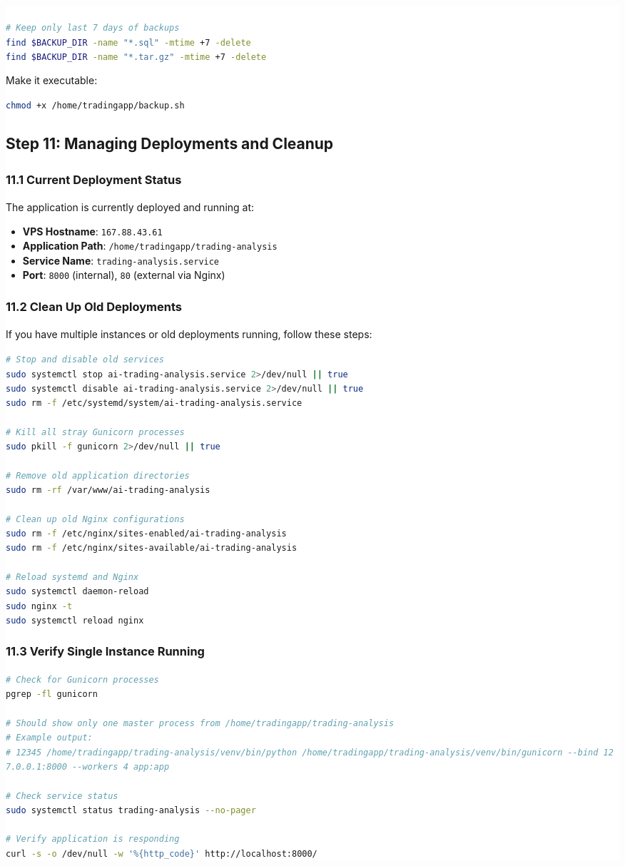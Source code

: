 ```bash

# Keep only last 7 days of backups
find $BACKUP_DIR -name "*.sql" -mtime +7 -delete
find $BACKUP_DIR -name "*.tar.gz" -mtime +7 -delete
```

Make it executable:
```bash
chmod +x /home/tradingapp/backup.sh
```

## Step 11: Managing Deployments and Cleanup

### 11.1 Current Deployment Status
The application is currently deployed and running at:
- **VPS Hostname**: `167.88.43.61`
- **Application Path**: `/home/tradingapp/trading-analysis`
- **Service Name**: `trading-analysis.service`
- **Port**: `8000` (internal), `80` (external via Nginx)

### 11.2 Clean Up Old Deployments
If you have multiple instances or old deployments running, follow these steps:

```bash
# Stop and disable old services
sudo systemctl stop ai-trading-analysis.service 2>/dev/null || true
sudo systemctl disable ai-trading-analysis.service 2>/dev/null || true
sudo rm -f /etc/systemd/system/ai-trading-analysis.service

# Kill all stray Gunicorn processes
sudo pkill -f gunicorn 2>/dev/null || true

# Remove old application directories
sudo rm -rf /var/www/ai-trading-analysis

# Clean up old Nginx configurations
sudo rm -f /etc/nginx/sites-enabled/ai-trading-analysis
sudo rm -f /etc/nginx/sites-available/ai-trading-analysis

# Reload systemd and Nginx
sudo systemctl daemon-reload
sudo nginx -t
sudo systemctl reload nginx
```

### 11.3 Verify Single Instance Running
```bash
# Check for Gunicorn processes
pgrep -fl gunicorn

# Should show only one master process from /home/tradingapp/trading-analysis
# Example output:
# 12345 /home/tradingapp/trading-analysis/venv/bin/python /home/tradingapp/trading-analysis/venv/bin/gunicorn --bind 127.0.0.1:8000 --workers 4 app:app

# Check service status
sudo systemctl status trading-analysis --no-pager

# Verify application is responding
curl -s -o /dev/null -w '%{http_code}' http://localhost:8000/
```
